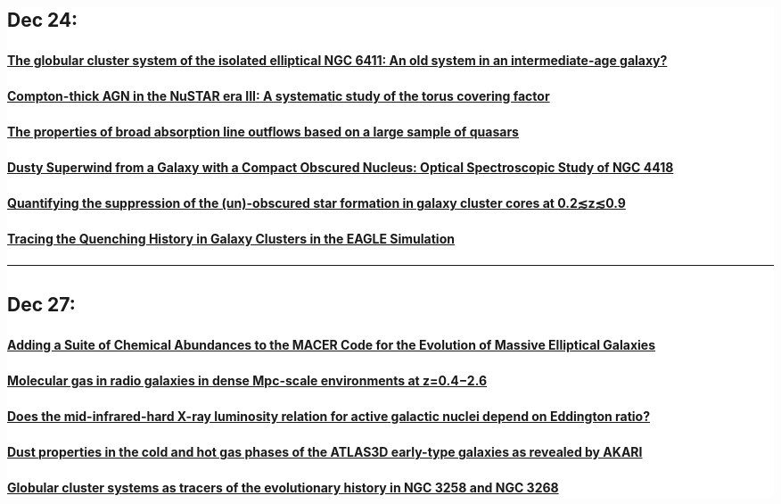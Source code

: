 ## Dec 24:

#### [The globular cluster system of the isolated elliptical NGC 6411: An old system in an intermediate-age galaxy?](https://arxiv.org/abs/1812.09292)


#### [Compton-thick AGN in the NuSTAR era III: A systematic study of the torus covering factor](https://arxiv.org/abs/1812.09217)


#### [The properties of broad absorption line outflows based on a large sample of quasars](https://arxiv.org/abs/1812.08982)


#### [Dusty Superwind from a Galaxy with a Compact Obscured Nucleus: Optical Spectroscopic Study of NGC 4418](https://arxiv.org/abs/1812.08953)


#### [Quantifying the suppression of the (un)-obscured star formation in galaxy cluster cores at 0.2≲z≲0.9](https://arxiv.org/abs/1812.08804)


#### [Tracing the Quenching History in Galaxy Clusters in the EAGLE Simulation](https://arxiv.org/abs/1812.08802)


----

## Dec 27:

#### [Adding a Suite of Chemical Abundances to the MACER Code for the Evolution of Massive Elliptical Galaxies](https://arxiv.org/abs/1812.10130)


#### [Molecular gas in radio galaxies in dense Mpc-scale environments at z=0.4−2.6](https://arxiv.org/abs/1812.09997)


#### [Does the mid-infrared-hard X-ray luminosity relation for active galactic nuclei depend on Eddington ratio?](https://arxiv.org/abs/1812.09485)


#### [Dust properties in the cold and hot gas phases of the ATLAS3D early-type galaxies as revealed by AKARI](https://arxiv.org/abs/1812.09468)


#### [Globular cluster systems as tracers of the evolutionary history in NGC 3258 and NGC 3268](https://arxiv.org/abs/1812.09364)
